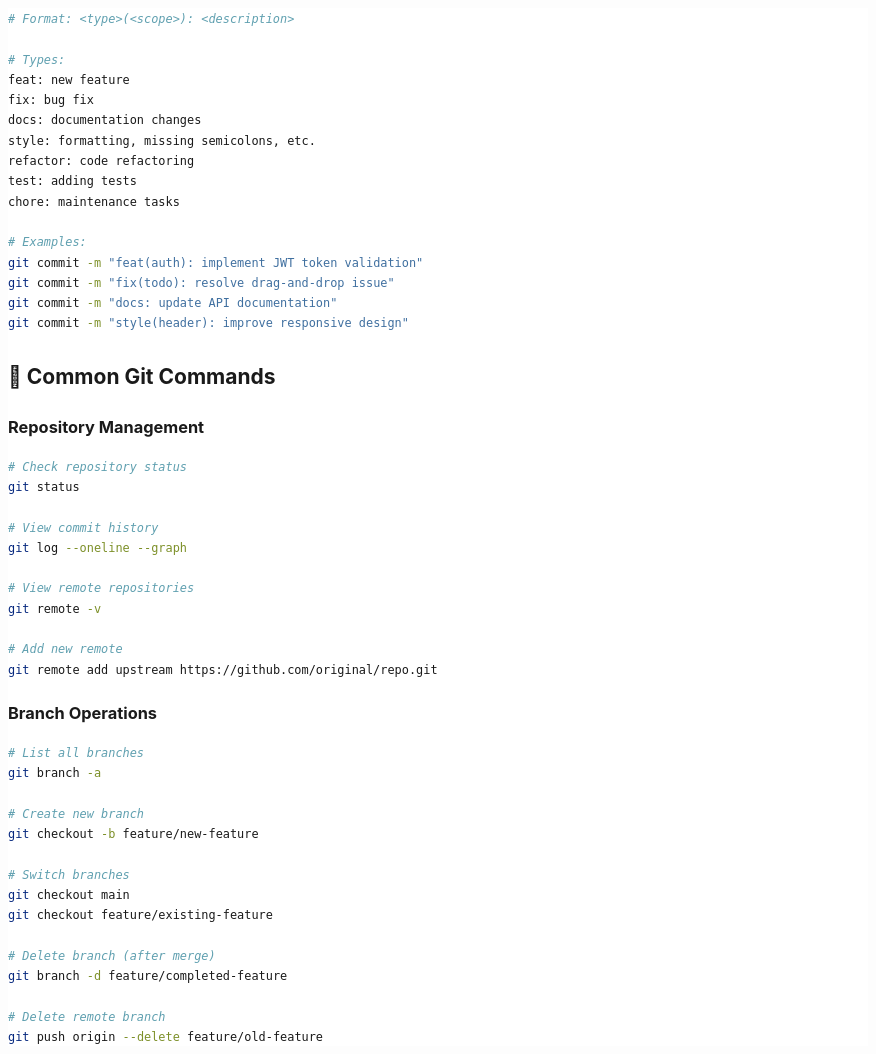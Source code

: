 ```bash
# Format: <type>(<scope>): <description>

# Types:
feat: new feature
fix: bug fix
docs: documentation changes
style: formatting, missing semicolons, etc.
refactor: code refactoring
test: adding tests
chore: maintenance tasks

# Examples:
git commit -m "feat(auth): implement JWT token validation"
git commit -m "fix(todo): resolve drag-and-drop issue"
git commit -m "docs: update API documentation"
git commit -m "style(header): improve responsive design"
```

## 🔧 Common Git Commands

### Repository Management
```bash
# Check repository status
git status

# View commit history
git log --oneline --graph

# View remote repositories
git remote -v

# Add new remote
git remote add upstream https://github.com/original/repo.git
```

### Branch Operations
```bash
# List all branches
git branch -a

# Create new branch
git checkout -b feature/new-feature

# Switch branches
git checkout main
git checkout feature/existing-feature

# Delete branch (after merge)
git branch -d feature/completed-feature

# Delete remote branch
git push origin --delete feature/old-feature
```
